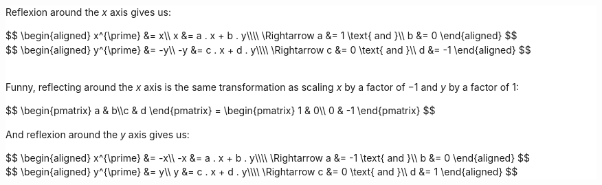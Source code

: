 Reflexion around the $x$ axis gives us:

<div class="row row-same-height">
    <div class="col-md-6">
$$
\begin{aligned}
x^{\prime} &= x\\
x &= a . x + b . y\\\\
\Rightarrow
a &= 1 \text{ and }\\
b &= 0
\end{aligned}
$$
</div>
    <div class="col-md-6">
$$
\begin{aligned}
y^{\prime} &= -y\\
-y &= c . x + d . y\\\\
\Rightarrow
c &= 0 \text{ and }\\
d &= -1
\end{aligned}
$$
</div>
</div>

<br>

Funny, reflecting around the $x$ axis is the same transformation as scaling
$x$ by a factor of $-1$ and $y$ by a factor of $1$:

<div>
$$
\begin{pmatrix} a & b\\c & d \end{pmatrix} =
\begin{pmatrix}
1 & 0\\
0 & -1
\end{pmatrix}
$$
</div>

And reflexion around the $y$ axis gives us:

<div class="row row-same-height">
    <div class="col-md-6">
$$
\begin{aligned}
x^{\prime} &= -x\\
-x &= a . x + b . y\\\\
\Rightarrow
a &= -1 \text{ and }\\
b &= 0
\end{aligned}
$$
</div>
    <div class="col-md-6">
$$
\begin{aligned}
y^{\prime} &= y\\
y &= c . x + d . y\\\\
\Rightarrow
c &= 0 \text{ and }\\
d &= 1
\end{aligned}
$$